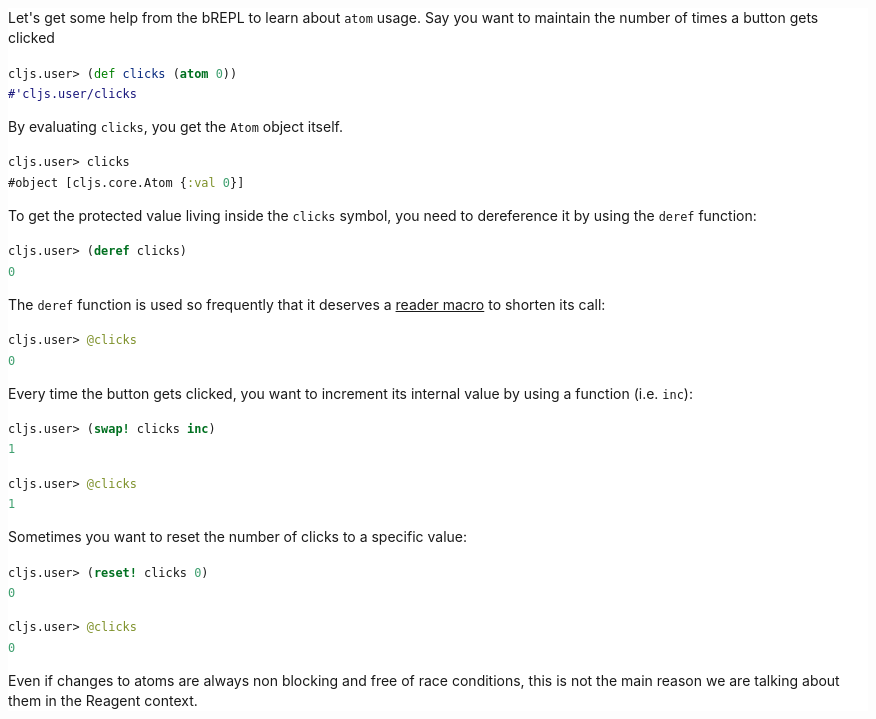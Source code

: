 Let's get some help from the bREPL to learn about `atom` usage. Say
you want to maintain the number of times a button gets clicked

```clj
cljs.user> (def clicks (atom 0))
#'cljs.user/clicks
```

By evaluating `clicks`, you get the `Atom` object itself.

```clj
cljs.user> clicks
#object [cljs.core.Atom {:val 0}]
```

To get the protected value living inside the `clicks` symbol, you need
to dereference it by using the `deref` function:

```clj
cljs.user> (deref clicks)
0
```

The `deref` function is used so frequently that it deserves a
[reader macro](https://yobriefca.se/blog/2014/05/19/the-weird-and-wonderful-characters-of-clojure/)
to shorten its call:

```clj
cljs.user> @clicks
0
```

Every time the button gets clicked, you want to increment its internal
value by using a function (i.e. `inc`):

```clj
cljs.user> (swap! clicks inc)
1
```

```clj
cljs.user> @clicks
1
```

Sometimes you want to reset the number of clicks to a specific
value:

```clj
cljs.user> (reset! clicks 0)
0
```

```clj
cljs.user> @clicks
0
```

Even if changes to atoms are always non blocking and free of race
conditions, this is not the main reason we are talking about them in
the Reagent context.


[1]: https://github.com/magomimmo/modern-cljs/blob/master/doc/second-edition/tutorial-21.md
[2]: http://reagent-project.github.io/
[3]: https://facebook.github.io/react/docs/tutorial.html